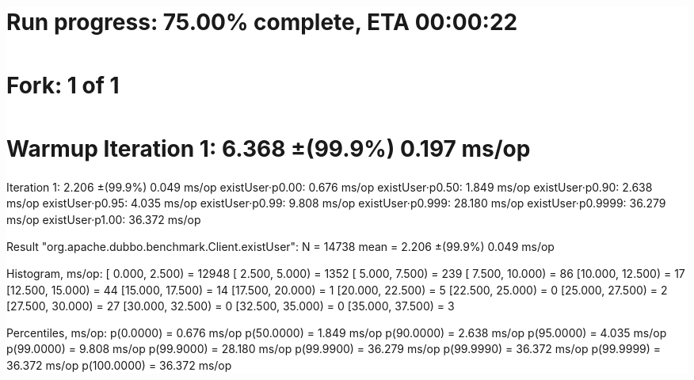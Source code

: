 # Run progress: 75.00% complete, ETA 00:00:22
# Fork: 1 of 1
# Warmup Iteration   1: 6.368 ±(99.9%) 0.197 ms/op
Iteration   1: 2.206 ±(99.9%) 0.049 ms/op
                 existUser·p0.00:   0.676 ms/op
                 existUser·p0.50:   1.849 ms/op
                 existUser·p0.90:   2.638 ms/op
                 existUser·p0.95:   4.035 ms/op
                 existUser·p0.99:   9.808 ms/op
                 existUser·p0.999:  28.180 ms/op
                 existUser·p0.9999: 36.279 ms/op
                 existUser·p1.00:   36.372 ms/op



Result "org.apache.dubbo.benchmark.Client.existUser":
  N = 14738
  mean =      2.206 ±(99.9%) 0.049 ms/op

  Histogram, ms/op:
    [ 0.000,  2.500) = 12948 
    [ 2.500,  5.000) = 1352 
    [ 5.000,  7.500) = 239 
    [ 7.500, 10.000) = 86 
    [10.000, 12.500) = 17 
    [12.500, 15.000) = 44 
    [15.000, 17.500) = 14 
    [17.500, 20.000) = 1 
    [20.000, 22.500) = 5 
    [22.500, 25.000) = 0 
    [25.000, 27.500) = 2 
    [27.500, 30.000) = 27 
    [30.000, 32.500) = 0 
    [32.500, 35.000) = 0 
    [35.000, 37.500) = 3 

  Percentiles, ms/op:
      p(0.0000) =      0.676 ms/op
     p(50.0000) =      1.849 ms/op
     p(90.0000) =      2.638 ms/op
     p(95.0000) =      4.035 ms/op
     p(99.0000) =      9.808 ms/op
     p(99.9000) =     28.180 ms/op
     p(99.9900) =     36.279 ms/op
     p(99.9990) =     36.372 ms/op
     p(99.9999) =     36.372 ms/op
    p(100.0000) =     36.372 ms/op


